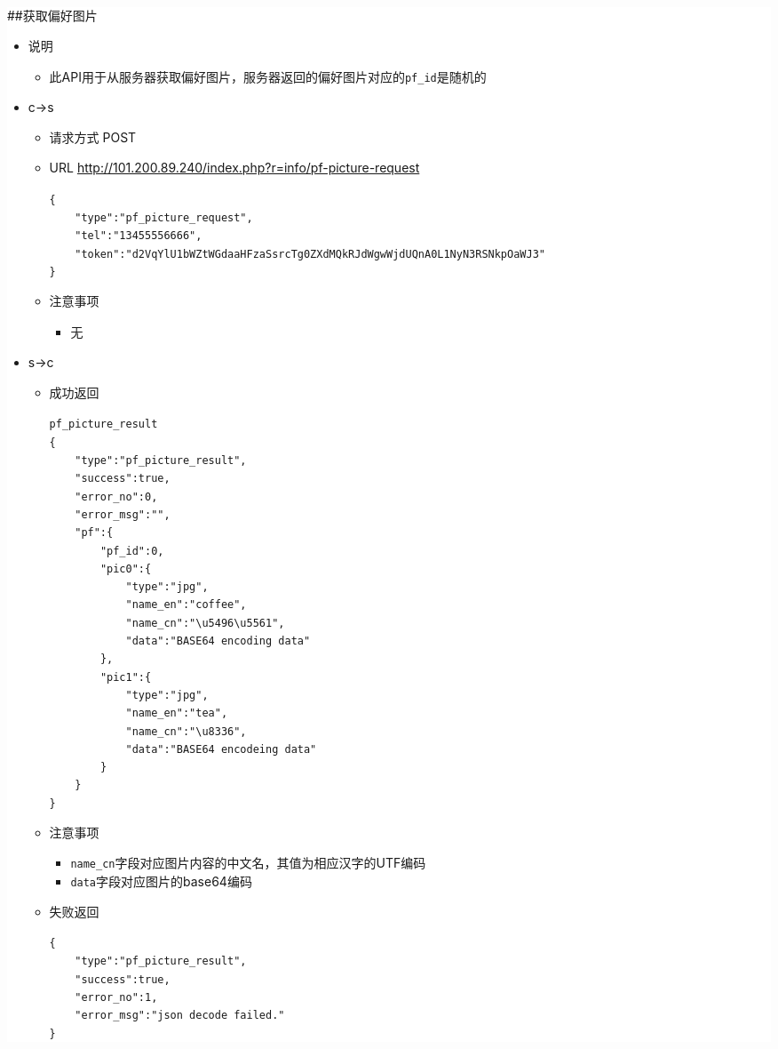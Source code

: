 ##获取偏好图片
- 说明
	- 此API用于从服务器获取偏好图片，服务器返回的偏好图片对应的`pf_id`是随机的
- c->s
	- 请求方式 POST
	- URL http://101.200.89.240/index.php?r=info/pf-picture-request

		```
		{
    		"type":"pf_picture_request",
    		"tel":"13455556666",
    		"token":"d2VqYlU1bWZtWGdaaHFzaSsrcTg0ZXdMQkRJdWgwWjdUQnA0L1NyN3RSNkpOaWJ3"
		}
		```

	- 注意事项
	    - 无

- s->c
    - 成功返回

    	```
    	pf_picture_result
		{
			"type":"pf_picture_result",
			"success":true,
			"error_no":0,
			"error_msg":"",
			"pf":{
				"pf_id":0,
				"pic0":{
					"type":"jpg",
					"name_en":"coffee",
					"name_cn":"\u5496\u5561",
					"data":"BASE64 encoding data"
				},
				"pic1":{
					"type":"jpg",
					"name_en":"tea",
					"name_cn":"\u8336",
					"data":"BASE64 encodeing data"
				}
			}
		}		
	   	```

	- 注意事项
		- `name_cn`字段对应图片内容的中文名，其值为相应汉字的UTF编码
		- `data`字段对应图片的base64编码

    - 失败返回

		```
		{
			"type":"pf_picture_result",
			"success":true,
			"error_no":1,
			"error_msg":"json decode failed."
		}     	
        ```
